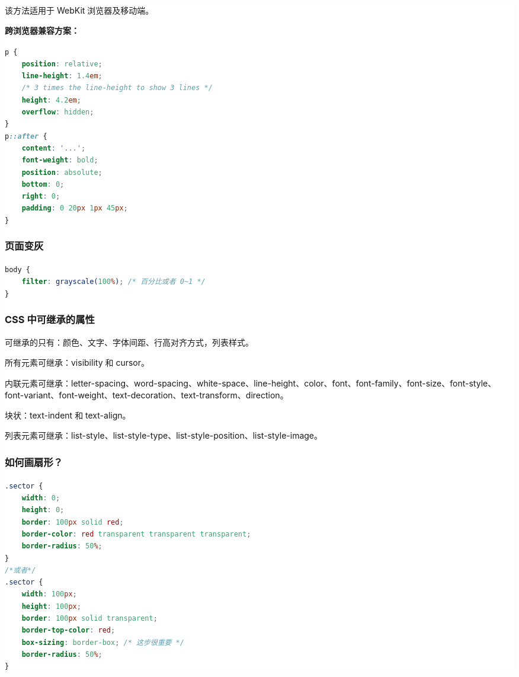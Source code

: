 该方法适用于 WebKit 浏览器及移动端。

**跨浏览器兼容方案：**

```css
p {
    position: relative;
    line-height: 1.4em;
    /* 3 times the line-height to show 3 lines */
    height: 4.2em;
    overflow: hidden;
}
p::after {
    content: '...';
    font-weight: bold;
    position: absolute;
    bottom: 0;
    right: 0;
    padding: 0 20px 1px 45px;
}
```

### 页面变灰

```css
body {
    filter: grayscale(100%); /* 百分比或者 0~1 */
}
```

### CSS 中可继承的属性

可继承的只有：颜色、文字、字体间距、行高对齐方式，列表样式。

所有元素可继承：visibility 和 cursor。

内联元素可继承：letter-spacing、word-spacing、white-space、line-height、color、font、font-family、font-size、font-style、font-variant、font-weight、text-decoration、text-transform、direction。

块状：text-indent 和 text-align。

列表元素可继承：list-style、list-style-type、list-style-position、list-style-image。

### 如何画扇形？

```css
.sector {
    width: 0;
    height: 0;
    border: 100px solid red;
    border-color: red transparent transparent transparent;
    border-radius: 50%;
}
/*或者*/
.sector {
    width: 100px;
    height: 100px;
    border: 100px solid transparent;
    border-top-color: red;
    box-sizing: border-box; /* 这步很重要 */
    border-radius: 50%;
}
```
